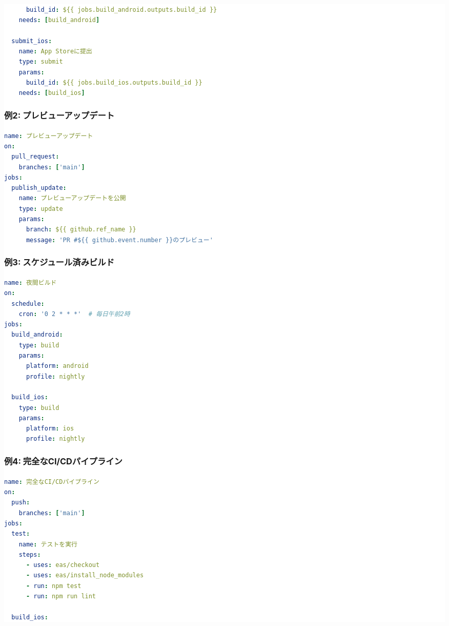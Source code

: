 ```yaml
      build_id: ${{ jobs.build_android.outputs.build_id }}
    needs: [build_android]

  submit_ios:
    name: App Storeに提出
    type: submit
    params:
      build_id: ${{ jobs.build_ios.outputs.build_id }}
    needs: [build_ios]
```

### 例2: プレビューアップデート

```yaml
name: プレビューアップデート
on:
  pull_request:
    branches: ['main']
jobs:
  publish_update:
    name: プレビューアップデートを公開
    type: update
    params:
      branch: ${{ github.ref_name }}
      message: 'PR #${{ github.event.number }}のプレビュー'
```

### 例3: スケジュール済みビルド

```yaml
name: 夜間ビルド
on:
  schedule:
    cron: '0 2 * * *'  # 毎日午前2時
jobs:
  build_android:
    type: build
    params:
      platform: android
      profile: nightly

  build_ios:
    type: build
    params:
      platform: ios
      profile: nightly
```

### 例4: 完全なCI/CDパイプライン

```yaml
name: 完全なCI/CDパイプライン
on:
  push:
    branches: ['main']
jobs:
  test:
    name: テストを実行
    steps:
      - uses: eas/checkout
      - uses: eas/install_node_modules
      - run: npm test
      - run: npm run lint

  build_ios:
```